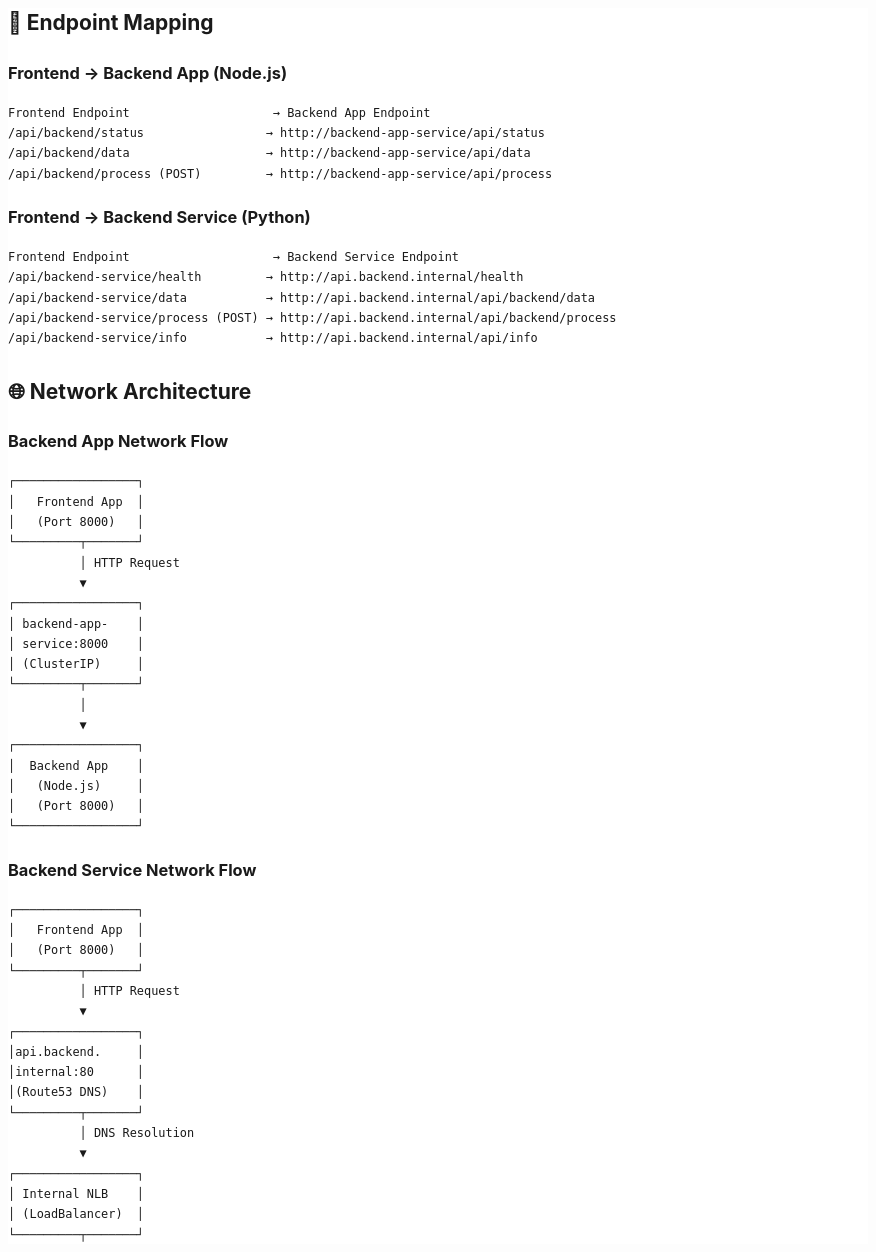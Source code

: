 ## 🔄 Endpoint Mapping

### Frontend → Backend App (Node.js)
```
Frontend Endpoint                    → Backend App Endpoint
/api/backend/status                 → http://backend-app-service/api/status
/api/backend/data                   → http://backend-app-service/api/data
/api/backend/process (POST)         → http://backend-app-service/api/process
```

### Frontend → Backend Service (Python)
```
Frontend Endpoint                    → Backend Service Endpoint
/api/backend-service/health         → http://api.backend.internal/health
/api/backend-service/data           → http://api.backend.internal/api/backend/data
/api/backend-service/process (POST) → http://api.backend.internal/api/backend/process
/api/backend-service/info           → http://api.backend.internal/api/info
```


## 🌐 Network Architecture

### Backend App Network Flow
```
┌─────────────────┐
│   Frontend App  │
│   (Port 8000)   │
└─────────┬───────┘
          │ HTTP Request
          ▼
┌─────────────────┐
│ backend-app-    │
│ service:8000    │
│ (ClusterIP)     │
└─────────┬───────┘
          │
          ▼
┌─────────────────┐
│  Backend App    │
│   (Node.js)     │
│   (Port 8000)   │
└─────────────────┘
```

### Backend Service Network Flow
```
┌─────────────────┐
│   Frontend App  │
│   (Port 8000)   │
└─────────┬───────┘
          │ HTTP Request
          ▼
┌─────────────────┐
│api.backend.     │
│internal:80      │
│(Route53 DNS)    │
└─────────┬───────┘
          │ DNS Resolution
          ▼
┌─────────────────┐
│ Internal NLB    │
│ (LoadBalancer)  │
└─────────┬───────┘
```
